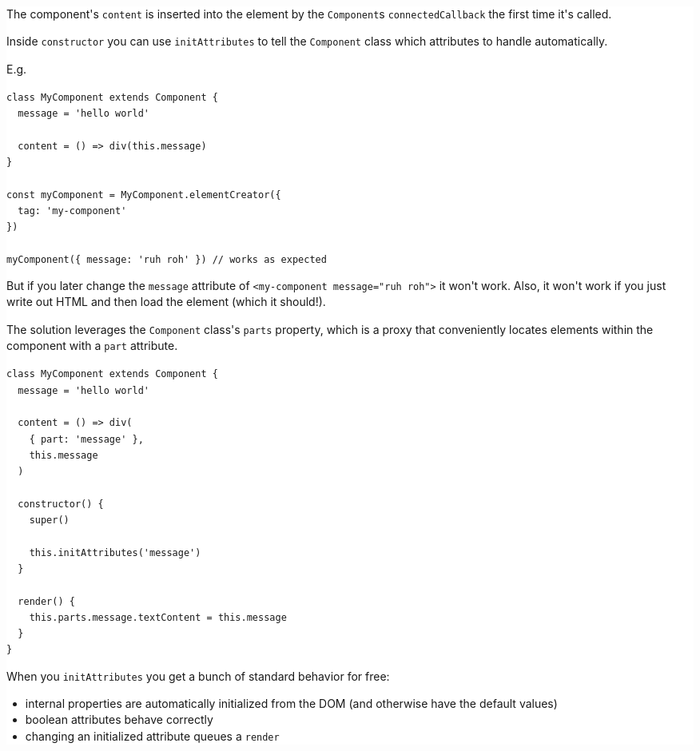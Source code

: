 The component's `content` is inserted into the element by the `Component`s `connectedCallback` the first time it's called.

Inside `constructor` you can use `initAttributes` to tell
the `Component` class which attributes to handle automatically.

E.g.

```
class MyComponent extends Component {
  message = 'hello world'

  content = () => div(this.message)
}

const myComponent = MyComponent.elementCreator({
  tag: 'my-component'
})

myComponent({ message: 'ruh roh' }) // works as expected
```

But if you later change the `message` attribute of `<my-component message="ruh roh">` it won't work. Also, it won't work if you just write out HTML and then load the element (which it should!).

The solution leverages the `Component` class's `parts` property, which is a proxy that conveniently locates elements within the component with a `part` attribute.

```
class MyComponent extends Component {
  message = 'hello world'

  content = () => div(
    { part: 'message' },
    this.message
  )

  constructor() {
    super()

    this.initAttributes('message')
  }

  render() {
    this.parts.message.textContent = this.message
  }
}
```

When you `initAttributes` you get a bunch of standard behavior for free:

- internal properties are automatically initialized from the DOM (and otherwise have the default values)
- boolean attributes behave correctly
- changing an initialized attribute queues a `render`
